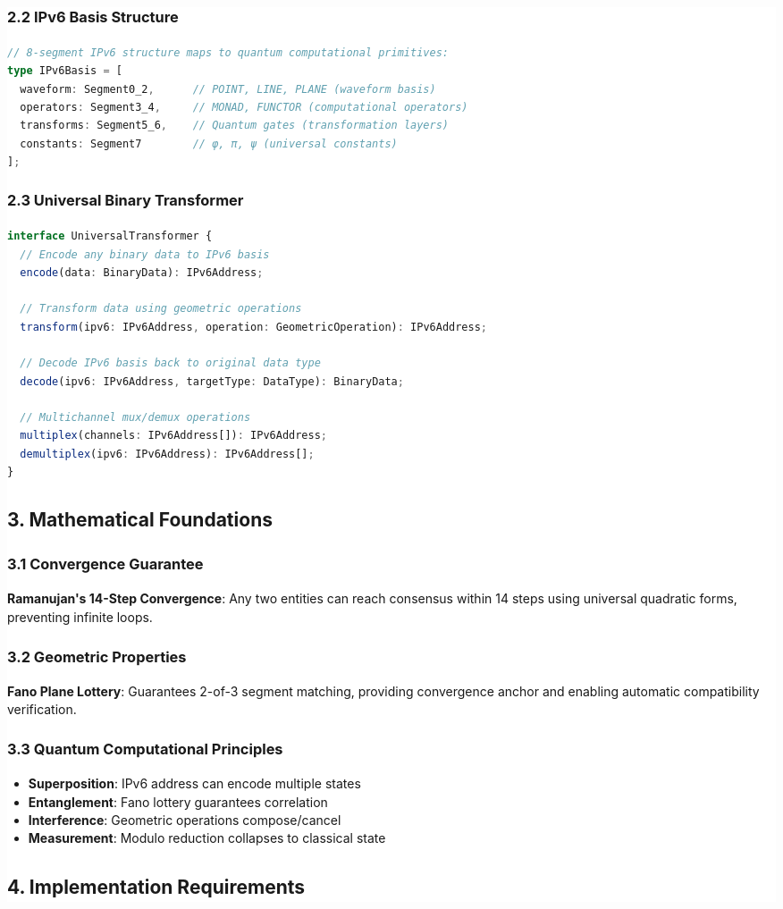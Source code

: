 ### 2.2 IPv6 Basis Structure

```typescript
// 8-segment IPv6 structure maps to quantum computational primitives:
type IPv6Basis = [
  waveform: Segment0_2,      // POINT, LINE, PLANE (waveform basis)
  operators: Segment3_4,     // MONAD, FUNCTOR (computational operators)
  transforms: Segment5_6,    // Quantum gates (transformation layers)
  constants: Segment7        // φ, π, ψ (universal constants)
];
```

### 2.3 Universal Binary Transformer

```typescript
interface UniversalTransformer {
  // Encode any binary data to IPv6 basis
  encode(data: BinaryData): IPv6Address;
  
  // Transform data using geometric operations
  transform(ipv6: IPv6Address, operation: GeometricOperation): IPv6Address;
  
  // Decode IPv6 basis back to original data type
  decode(ipv6: IPv6Address, targetType: DataType): BinaryData;
  
  // Multichannel mux/demux operations
  multiplex(channels: IPv6Address[]): IPv6Address;
  demultiplex(ipv6: IPv6Address): IPv6Address[];
}
```

## 3. Mathematical Foundations

### 3.1 Convergence Guarantee

**Ramanujan's 14-Step Convergence**: Any two entities can reach consensus within 14 steps using universal quadratic forms, preventing infinite loops.

### 3.2 Geometric Properties

**Fano Plane Lottery**: Guarantees 2-of-3 segment matching, providing convergence anchor and enabling automatic compatibility verification.

### 3.3 Quantum Computational Principles

- **Superposition**: IPv6 address can encode multiple states
- **Entanglement**: Fano lottery guarantees correlation
- **Interference**: Geometric operations compose/cancel
- **Measurement**: Modulo reduction collapses to classical state

## 4. Implementation Requirements
